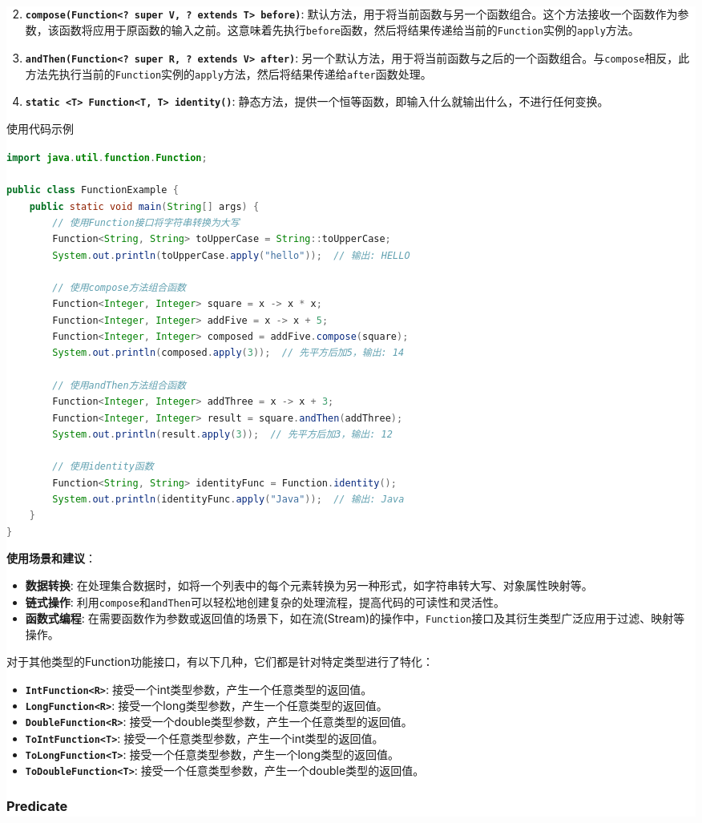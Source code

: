 2. **`compose(Function<? super V, ? extends T> before)`**: 默认方法，用于将当前函数与另一个函数组合。这个方法接收一个函数作为参数，该函数将应用于原函数的输入之前。这意味着先执行`before`函数，然后将结果传递给当前的`Function`实例的`apply`方法。

3. **`andThen(Function<? super R, ? extends V> after)`**: 另一个默认方法，用于将当前函数与之后的一个函数组合。与`compose`相反，此方法先执行当前的`Function`实例的`apply`方法，然后将结果传递给`after`函数处理。

4. **`static <T> Function<T, T> identity()`**: 静态方法，提供一个恒等函数，即输入什么就输出什么，不进行任何变换。


使用代码示例

```java
import java.util.function.Function;

public class FunctionExample {
    public static void main(String[] args) {
        // 使用Function接口将字符串转换为大写
        Function<String, String> toUpperCase = String::toUpperCase;
        System.out.println(toUpperCase.apply("hello"));  // 输出: HELLO
        
        // 使用compose方法组合函数
        Function<Integer, Integer> square = x -> x * x;
        Function<Integer, Integer> addFive = x -> x + 5;
        Function<Integer, Integer> composed = addFive.compose(square);
        System.out.println(composed.apply(3));  // 先平方后加5，输出: 14
        
        // 使用andThen方法组合函数
        Function<Integer, Integer> addThree = x -> x + 3;
        Function<Integer, Integer> result = square.andThen(addThree);
        System.out.println(result.apply(3));  // 先平方后加3，输出: 12
        
        // 使用identity函数
        Function<String, String> identityFunc = Function.identity();
        System.out.println(identityFunc.apply("Java"));  // 输出: Java
    }
}
```

**使用场景和建议**：

- **数据转换**: 在处理集合数据时，如将一个列表中的每个元素转换为另一种形式，如字符串转大写、对象属性映射等。
- **链式操作**: 利用`compose`和`andThen`可以轻松地创建复杂的处理流程，提高代码的可读性和灵活性。
- **函数式编程**: 在需要函数作为参数或返回值的场景下，如在流(Stream)的操作中，`Function`接口及其衍生类型广泛应用于过滤、映射等操作。
  
对于其他类型的Function功能接口，有以下几种，它们都是针对特定类型进行了特化：

- **`IntFunction<R>`**: 接受一个int类型参数，产生一个任意类型的返回值。
- **`LongFunction<R>`**: 接受一个long类型参数，产生一个任意类型的返回值。
- **`DoubleFunction<R>`**: 接受一个double类型参数，产生一个任意类型的返回值。
- **`ToIntFunction<T>`**: 接受一个任意类型参数，产生一个int类型的返回值。
- **`ToLongFunction<T>`**: 接受一个任意类型参数，产生一个long类型的返回值。
- **`ToDoubleFunction<T>`**: 接受一个任意类型参数，产生一个double类型的返回值。




### Predicate

